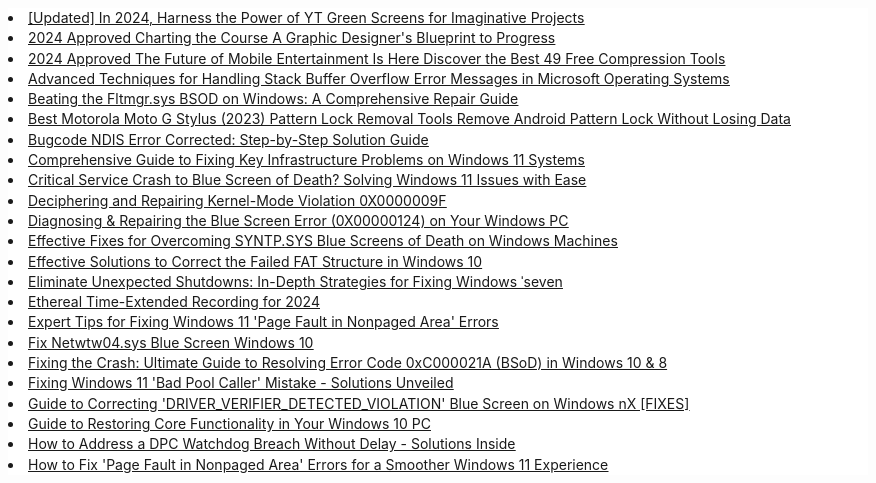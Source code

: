<li><a href="https://youtube-lab.techidaily.com/ed-in-2024-harness-the-power-of-yt-green-screens-for-imaginative-projects/"><u>[Updated] In 2024, Harness the Power of YT Green Screens for Imaginative Projects</u></a></li>
<li><a href="https://extra-hints.techidaily.com/2024-approved-charting-the-course-a-graphic-designers-blueprint-to-progress/"><u>2024 Approved  Charting the Course  A Graphic Designer's Blueprint to Progress</u></a></li>
<li><a href="https://some-guidance.techidaily.com/2024-approved-the-future-of-mobile-entertainment-is-here-discover-the-best-49-free-compression-tools/"><u>2024 Approved  The Future of Mobile Entertainment Is Here  Discover the Best 49 Free Compression Tools</u></a></li>
<li><a href="https://blue-screen-error.techidaily.com/advanced-techniques-for-handling-stack-buffer-overflow-error-messages-in-microsoft-operating-systems/"><u>Advanced Techniques for Handling Stack Buffer Overflow Error Messages in Microsoft Operating Systems</u></a></li>
<li><a href="https://blue-screen-error.techidaily.com/beating-the-fltmgrsys-bsod-on-windows-a-comprehensive-repair-guide/"><u>Beating the Fltmgr.sys BSOD on Windows: A Comprehensive Repair Guide</u></a></li>
<li><a href="https://android-unlock.techidaily.com/best-motorola-moto-g-stylus-2023-pattern-lock-removal-tools-remove-android-pattern-lock-without-losing-data-by-drfone-android/"><u>Best Motorola Moto G Stylus (2023) Pattern Lock Removal Tools Remove Android Pattern Lock Without Losing Data</u></a></li>
<li><a href="https://blue-screen-error.techidaily.com/bugcode-ndis-error-corrected-step-by-step-solution-guide/"><u>Bugcode NDIS Error Corrected: Step-by-Step Solution Guide</u></a></li>
<li><a href="https://blue-screen-error.techidaily.com/comprehensive-guide-to-fixing-key-infrastructure-problems-on-windows-11-systems/"><u>Comprehensive Guide to Fixing Key Infrastructure Problems on Windows 11 Systems</u></a></li>
<li><a href="https://blue-screen-error.techidaily.com/critical-service-crash-to-blue-screen-of-death-solving-windows-11-issues-with-ease/"><u>Critical Service Crash to Blue Screen of Death? Solving Windows 11 Issues with Ease</u></a></li>
<li><a href="https://blue-screen-error.techidaily.com/deciphering-and-repairing-kernel-mode-violation-0x0000009f/"><u>Deciphering and Repairing Kernel-Mode Violation 0X0000009F</u></a></li>
<li><a href="https://blue-screen-error.techidaily.com/diagnosing-and-repairing-the-blue-screen-error-0x00000124-on-your-windows-pc/"><u>Diagnosing & Repairing the Blue Screen Error (0X00000124) on Your Windows PC</u></a></li>
<li><a href="https://blue-screen-error.techidaily.com/effective-fixes-for-overcoming-syntpsys-blue-screens-of-death-on-windows-machines/"><u>Effective Fixes for Overcoming SYNTP.SYS Blue Screens of Death on Windows Machines</u></a></li>
<li><a href="https://blue-screen-error.techidaily.com/effective-solutions-to-correct-the-failed-fat-structure-in-windows-10/"><u>Effective Solutions to Correct the Failed FAT Structure in Windows 10</u></a></li>
<li><a href="https://blue-screen-error.techidaily.com/eliminate-unexpected-shutdowns-in-depth-strategies-for-fixing-windows-seven/"><u>Eliminate Unexpected Shutdowns: In-Depth Strategies for Fixing Windows ˈseven</u></a></li>
<li><a href="https://fox-helps.techidaily.com/ethereal-time-extended-recording-for-2024/"><u>Ethereal Time-Extended Recording for 2024</u></a></li>
<li><a href="https://blue-screen-error.techidaily.com/expert-tips-for-fixing-windows-11-page-fault-in-nonpaged-area-errors/"><u>Expert Tips for Fixing Windows 11 'Page Fault in Nonpaged Area' Errors</u></a></li>
<li><a href="https://blue-screen-error.techidaily.com/fix-netwtw04sys-blue-screen-windows-10/"><u>Fix Netwtw04.sys Blue Screen Windows 10</u></a></li>
<li><a href="https://blue-screen-error.techidaily.com/fixing-the-crash-ultimate-guide-to-resolving-error-code-0xc000021a-bsod-in-windows-10-and-8/"><u>Fixing the Crash: Ultimate Guide to Resolving Error Code 0xC000021A (BSoD) in Windows 10 & 8</u></a></li>
<li><a href="https://blue-screen-error.techidaily.com/fixing-windows-11-bad-pool-caller-mistake-solutions-unveiled/"><u>Fixing Windows 11 'Bad Pool Caller' Mistake - Solutions Unveiled</u></a></li>
<li><a href="https://blue-screen-error.techidaily.com/guide-to-correcting-driververifierdetectedviolation-blue-screen-on-windows-nx-fixes/"><u>Guide to Correcting 'DRIVER_VERIFIER_DETECTED_VIOLATION' Blue Screen on Windows nX [FIXES]</u></a></li>
<li><a href="https://blue-screen-error.techidaily.com/guide-to-restoring-core-functionality-in-your-windows-10-pc/"><u>Guide to Restoring Core Functionality in Your Windows 10 PC</u></a></li>
<li><a href="https://blue-screen-error.techidaily.com/1723199699843-how-to-address-a-dpc-watchdog-breach-without-delay-solutions-inside/"><u>How to Address a DPC Watchdog Breach Without Delay - Solutions Inside</u></a></li>
<li><a href="https://blue-screen-error.techidaily.com/how-to-fix-page-fault-in-nonpaged-area-errors-for-a-smoother-windows-11-experience/"><u>How to Fix 'Page Fault in Nonpaged Area' Errors for a Smoother Windows 11 Experience</u></a></li>
